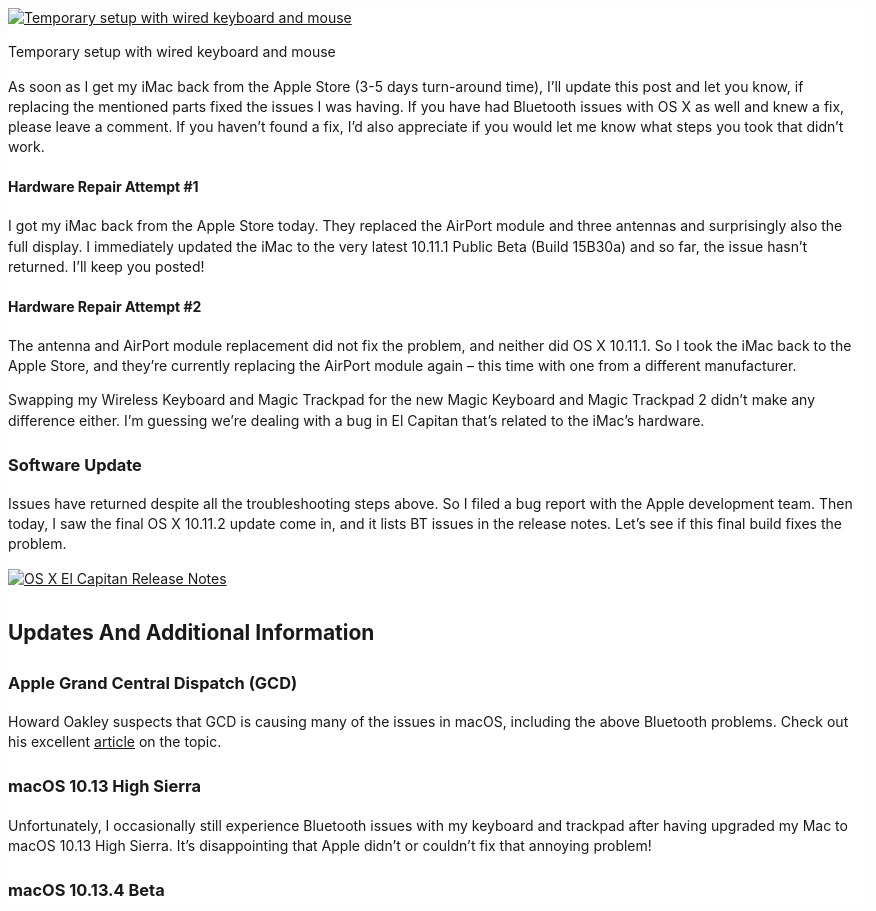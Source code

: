 [![Temporary setup with wired keyboard and mouse](https://cdn.michaelkummer.com/wp-content/uploads/2015/10/mac_bluetooth_issues_wired_keyboard_mouse-750x563.jpg?strip=all&lossy=1&ssl=1)](https://cdn.michaelkummer.com/wp-content/uploads/2015/10/mac_bluetooth_issues_wired_keyboard_mouse.jpg?strip=all&lossy=1&w=2560&ssl=1)

Temporary setup with wired keyboard and mouse

As soon as I get my iMac back from the Apple Store (3-5 days turn-around time), I’ll update this post and let you know, if replacing the mentioned parts fixed the issues I was having. If you have had Bluetooth issues with OS X as well and knew a fix, please leave a comment. If you haven’t found a fix, I’d also appreciate if you would let me know what steps you took that didn’t work.

#### **Hardware Repair Attempt #1**  

I got my iMac back from the Apple Store today. They replaced the AirPort module and three antennas and surprisingly also the full display. I immediately updated the iMac to the very latest 10.11.1 Public Beta (Build 15B30a) and so far, the issue hasn’t returned. I’ll keep you posted!

#### **Hardware Repair Attempt #2**  

The antenna and AirPort module replacement did not fix the problem, and neither did OS X 10.11.1. So I took the iMac back to the Apple Store, and they’re currently replacing the AirPort module again – this time with one from a different manufacturer.

Swapping my Wireless Keyboard and Magic Trackpad for the new Magic Keyboard and Magic Trackpad 2 didn’t make any difference either. I’m guessing we’re dealing with a bug in El Capitan that’s related to the iMac’s hardware.

### **Software Update**  

Issues have returned despite all the troubleshooting steps above. So I filed a bug report with the Apple development team. Then today, I saw the final OS X 10.11.2 update come in, and it lists BT issues in the release notes. Let’s see if this final build fixes the problem.

[![OS X El Capitan Release Notes](https://cdn.michaelkummer.com/wp-content/uploads/2015/10/mac_bluetooth_issues_el_capitan_update-750x275.jpg?strip=all&lossy=1&ssl=1)](https://cdn.michaelkummer.com/wp-content/uploads/2015/10/mac_bluetooth_issues_el_capitan_update.jpg?strip=all&lossy=1&w=2560&ssl=1)

## **Updates And Additional Information**  

### Apple Grand Central Dispatch (GCD)

Howard Oakley suspects that GCD is causing many of the issues in macOS, including the above Bluetooth problems. Check out his excellent [article](https://eclecticlight.co/2017/05/09/hasnt-macos-changed-how-it-doesnt-work-like-it-used-to/) on the topic.

### macOS 10.13 High Sierra

Unfortunately, I occasionally still experience Bluetooth issues with my keyboard and trackpad after having upgraded my Mac to macOS 10.13 High Sierra. It’s disappointing that Apple didn’t or couldn’t fix that annoying problem!

### macOS 10.13.4 Beta
